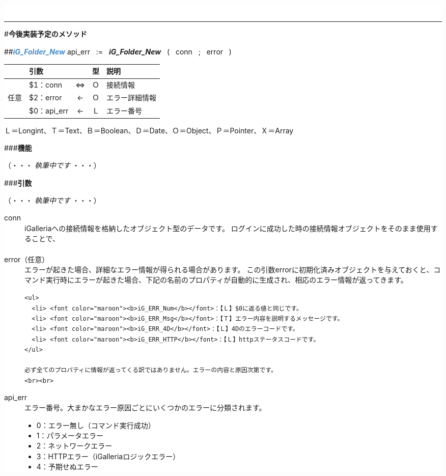 　
　
　
　
***

#<b>今後実装予定のメソッド</b>
　
　
　




##<font color="#428BCA"><b><i>iG_Folder_New</i></b></font>
api_err &nbsp; := &nbsp; <I><b>iG_Folder_New</b></I> &nbsp; ( &nbsp; conn &nbsp; ; &nbsp; error &nbsp; )

|    | 引数 |    | 型 | 説明 |
|:--:|:--|:--:|:--|:--|
|  | $1：conn | ⇔ | Ｏ |接続情報|
| 任意 | $2：error | ← | Ｏ |エラー詳細情報|
|  | $0：api_err | ← | Ｌ |エラー番号|

Ｌ＝Longint、Ｔ＝Text、Ｂ＝Boolean、Ｄ＝Date、Ｏ＝Object、Ｐ＝Pointer、Ｘ＝Array

###__機能__

（・・・ *執筆中です* ・・・）

###__引数__

（・・・ *執筆中です* ・・・）

<dl>
  <dt>conn</dt>
  <dd>iGalleriaへの接続情報を格納したオブジェクト型のデータです。
    ログインに成功した時の接続情報オブジェクトをそのまま使用することで、
    <br><br>
  </dd>

  <dt>error（任意）</dt>
  <dd>エラーが起きた場合、詳細なエラー情報が得られる場合があります。
    この引数errorに初期化済みオブジェクトを与えておくと、コマンド実行時にエラーが起きた場合、下記の名前のプロパティが自動的に生成され、相応のエラー情報が返ってきます。

    <ul>
      <li> <font color="maroon"><b>iG_ERR_Num</b></font>：【Ｌ】$0に返る値と同じです。
      <li> <font color="maroon"><b>iG_ERR_Msg</b></font>：【Ｔ】エラー内容を説明するメッセージです。
      <li> <font color="maroon"><b>iG_ERR_4D</b></font>：【Ｌ】4Dのエラーコードです。
      <li> <font color="maroon"><b>iG_ERR_HTTP</b></font>：【Ｌ】httpステータスコードです。
    </ul>

    必ず全てのプロパティに情報が返ってくる訳ではありません。エラーの内容と原因次第です。
    <br><br>
  </dd>

  <dt>api_err</dt>
  <dd>エラー番号。大まかなエラー原因ごとにいくつかのエラーに分類されます。

  <ul>
    <li> 0：エラー無し（コマンド実行成功）
    <li> 1：パラメータエラー
    <li> 2：ネットワークエラー
    <li> 3：HTTPエラー（iGalleriaロジックエラー）
    <li> 4：予期せぬエラー
  </ul>
